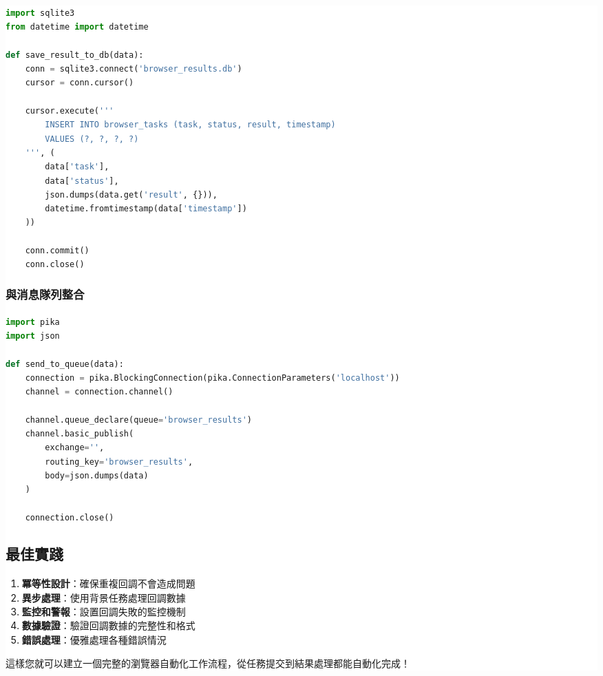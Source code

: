 ```python
import sqlite3
from datetime import datetime

def save_result_to_db(data):
    conn = sqlite3.connect('browser_results.db')
    cursor = conn.cursor()
    
    cursor.execute('''
        INSERT INTO browser_tasks (task, status, result, timestamp)
        VALUES (?, ?, ?, ?)
    ''', (
        data['task'],
        data['status'], 
        json.dumps(data.get('result', {})),
        datetime.fromtimestamp(data['timestamp'])
    ))
    
    conn.commit()
    conn.close()
```

### 與消息隊列整合

```python
import pika
import json

def send_to_queue(data):
    connection = pika.BlockingConnection(pika.ConnectionParameters('localhost'))
    channel = connection.channel()
    
    channel.queue_declare(queue='browser_results')
    channel.basic_publish(
        exchange='',
        routing_key='browser_results',
        body=json.dumps(data)
    )
    
    connection.close()
```

## 最佳實踐

1. **冪等性設計**：確保重複回調不會造成問題
2. **異步處理**：使用背景任務處理回調數據
3. **監控和警報**：設置回調失敗的監控機制
4. **數據驗證**：驗證回調數據的完整性和格式
5. **錯誤處理**：優雅處理各種錯誤情況

這樣您就可以建立一個完整的瀏覽器自動化工作流程，從任務提交到結果處理都能自動化完成！ 